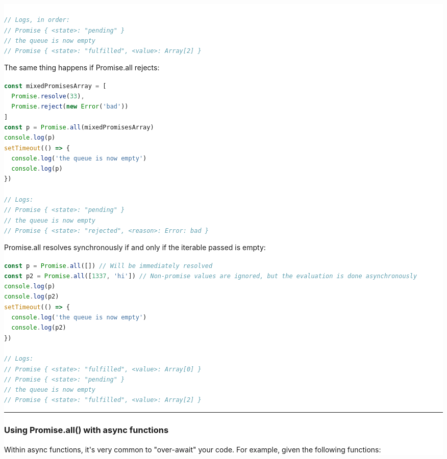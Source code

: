 ```js

// Logs, in order:
// Promise { <state>: "pending" }
// the queue is now empty
// Promise { <state>: "fulfilled", <value>: Array[2] }
```

The same thing happens if Promise.all rejects:

```js
const mixedPromisesArray = [
  Promise.resolve(33),
  Promise.reject(new Error('bad'))
]
const p = Promise.all(mixedPromisesArray)
console.log(p)
setTimeout(() => {
  console.log('the queue is now empty')
  console.log(p)
})

// Logs:
// Promise { <state>: "pending" }
// the queue is now empty
// Promise { <state>: "rejected", <reason>: Error: bad }
```

Promise.all resolves synchronously if and only if the iterable passed is empty:

```js
const p = Promise.all([]) // Will be immediately resolved
const p2 = Promise.all([1337, 'hi']) // Non-promise values are ignored, but the evaluation is done asynchronously
console.log(p)
console.log(p2)
setTimeout(() => {
  console.log('the queue is now empty')
  console.log(p2)
})

// Logs:
// Promise { <state>: "fulfilled", <value>: Array[0] }
// Promise { <state>: "pending" }
// the queue is now empty
// Promise { <state>: "fulfilled", <value>: Array[2] }
```

---

### Using Promise.all() with async functions

Within async functions, it's very common to "over-await" your code. For example,
given the following functions:
